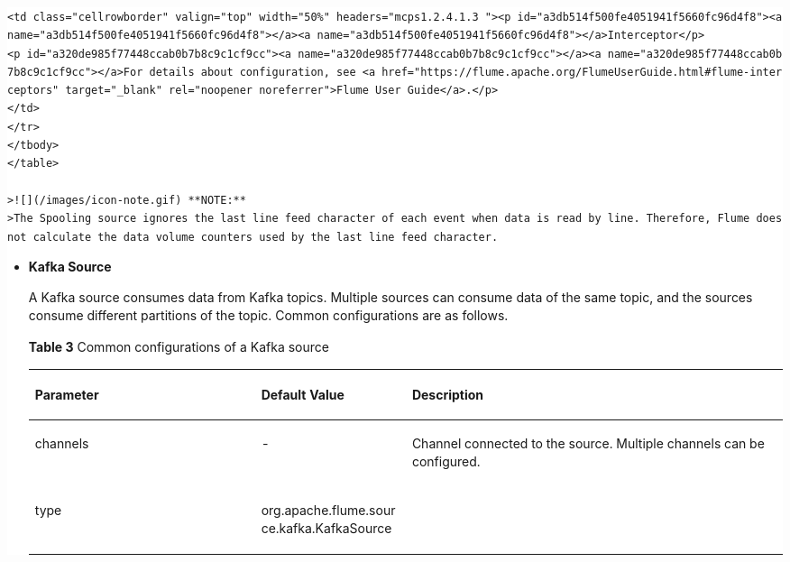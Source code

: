     <td class="cellrowborder" valign="top" width="50%" headers="mcps1.2.4.1.3 "><p id="a3db514f500fe4051941f5660fc96d4f8"><a name="a3db514f500fe4051941f5660fc96d4f8"></a><a name="a3db514f500fe4051941f5660fc96d4f8"></a>Interceptor</p>
    <p id="a320de985f77448ccab0b7b8c9c1cf9cc"><a name="a320de985f77448ccab0b7b8c9c1cf9cc"></a><a name="a320de985f77448ccab0b7b8c9c1cf9cc"></a>For details about configuration, see <a href="https://flume.apache.org/FlumeUserGuide.html#flume-interceptors" target="_blank" rel="noopener noreferrer">Flume User Guide</a>.</p>
    </td>
    </tr>
    </tbody>
    </table>

    >![](/images/icon-note.gif) **NOTE:**   
    >The Spooling source ignores the last line feed character of each event when data is read by line. Therefore, Flume does not calculate the data volume counters used by the last line feed character.  

-   **Kafka Source**

    A Kafka source consumes data from Kafka topics. Multiple sources can consume data of the same topic, and the sources consume different partitions of the topic. Common configurations are as follows.

    **Table  3**  Common configurations of a Kafka source

    <a name="t557491865132467e986489452fe5e2e1"></a>
    <table><thead align="left"><tr id="r9ee23a39f3a3480ca2c49c079fb21199"><th class="cellrowborder" valign="top" width="30%" id="mcps1.2.4.1.1"><p id="a63044e98361a4141b3ea8bb645bf6d57"><a name="a63044e98361a4141b3ea8bb645bf6d57"></a><a name="a63044e98361a4141b3ea8bb645bf6d57"></a><strong id="ac70bcf983ae54328b8fe419bcf3608b6"><a name="ac70bcf983ae54328b8fe419bcf3608b6"></a><a name="ac70bcf983ae54328b8fe419bcf3608b6"></a>Parameter</strong></p>
    </th>
    <th class="cellrowborder" valign="top" width="20%" id="mcps1.2.4.1.2"><p id="ab7fab71fd9a048a78c1a8bacb56c6a9e"><a name="ab7fab71fd9a048a78c1a8bacb56c6a9e"></a><a name="ab7fab71fd9a048a78c1a8bacb56c6a9e"></a><strong id="ae4e26011e1304ae1a9a73d3e1fac2431"><a name="ae4e26011e1304ae1a9a73d3e1fac2431"></a><a name="ae4e26011e1304ae1a9a73d3e1fac2431"></a>Default Value</strong></p>
    </th>
    <th class="cellrowborder" valign="top" width="50%" id="mcps1.2.4.1.3"><p id="af96637ebb62d440f91076829d4441b92"><a name="af96637ebb62d440f91076829d4441b92"></a><a name="af96637ebb62d440f91076829d4441b92"></a><strong id="a089ea61b265849159a9ec440663b3d6d"><a name="a089ea61b265849159a9ec440663b3d6d"></a><a name="a089ea61b265849159a9ec440663b3d6d"></a>Description</strong></p>
    </th>
    </tr>
    </thead>
    <tbody><tr id="r6de4a88bad37442bb751aecb1013cd3f"><td class="cellrowborder" valign="top" width="30%" headers="mcps1.2.4.1.1 "><p id="a3d40fdbf12254b2d8f2082a8ba14b95d"><a name="a3d40fdbf12254b2d8f2082a8ba14b95d"></a><a name="a3d40fdbf12254b2d8f2082a8ba14b95d"></a>channels</p>
    </td>
    <td class="cellrowborder" valign="top" width="20%" headers="mcps1.2.4.1.2 "><p id="a4cac3dd396234897ab696f09f2d4a6c9"><a name="a4cac3dd396234897ab696f09f2d4a6c9"></a><a name="a4cac3dd396234897ab696f09f2d4a6c9"></a>-</p>
    </td>
    <td class="cellrowborder" valign="top" width="50%" headers="mcps1.2.4.1.3 "><p id="ac92107fdab1b44f68ece68afff3e1057"><a name="ac92107fdab1b44f68ece68afff3e1057"></a><a name="ac92107fdab1b44f68ece68afff3e1057"></a>Channel connected to the source. Multiple channels can be configured.</p>
    </td>
    </tr>
    <tr id="r76c7dac8a6044a57997c350d53d430df"><td class="cellrowborder" valign="top" width="30%" headers="mcps1.2.4.1.1 "><p id="ae454306d067647a89b9051cae5202cb2"><a name="ae454306d067647a89b9051cae5202cb2"></a><a name="ae454306d067647a89b9051cae5202cb2"></a>type</p>
    </td>
    <td class="cellrowborder" valign="top" width="20%" headers="mcps1.2.4.1.2 "><p id="ac75b4957bb574eebbd5f26122f7066e1"><a name="ac75b4957bb574eebbd5f26122f7066e1"></a><a name="ac75b4957bb574eebbd5f26122f7066e1"></a>org.apache.flume.source.kafka.KafkaSource</p>
    </td>